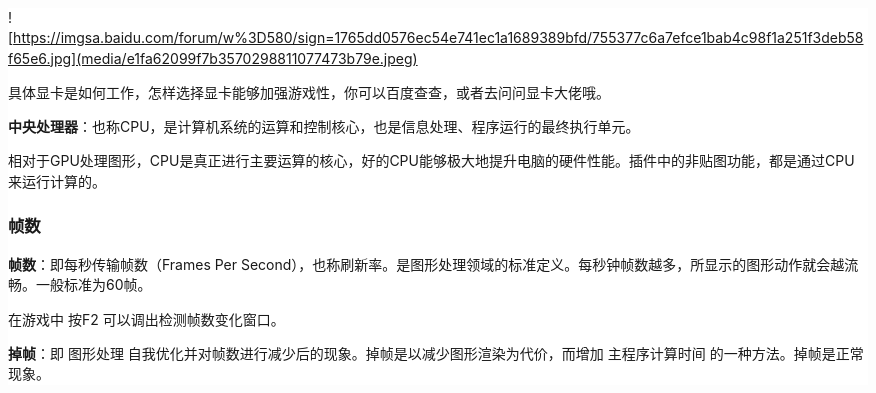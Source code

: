 ![https://imgsa.baidu.com/forum/w%3D580/sign=1765dd0576ec54e741ec1a1689389bfd/755377c6a7efce1bab4c98f1a251f3deb58f65e6.jpg](media/e1fa62099f7b3570298811077473b79e.jpeg)

具体显卡是如何工作，怎样选择显卡能够加强游戏性，你可以百度查查，或者去问问显卡大佬哦。

**中央处理器**：也称CPU，是计算机系统的运算和控制核心，也是信息处理、程序运行的最终执行单元。

相对于GPU处理图形，CPU是真正进行主要运算的核心，好的CPU能够极大地提升电脑的硬件性能。插件中的非贴图功能，都是通过CPU来运行计算的。

### 帧数

**帧数**：即每秒传输帧数（Frames Per
Second），也称刷新率。是图形处理领域的标准定义。每秒钟帧数越多，所显示的图形动作就会越流畅。一般标准为60帧。

在游戏中 按F2 可以调出检测帧数变化窗口。

**掉帧**：即 图形处理
自我优化并对帧数进行减少后的现象。掉帧是以减少图形渲染为代价，而增加
主程序计算时间 的一种方法。掉帧是正常现象。
